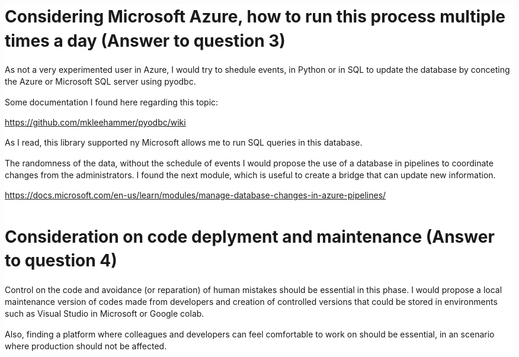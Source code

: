 
# Considering Microsoft Azure, how to run this process multiple times a day (Answer to question 3)

As not a very experimented user in Azure, I would try to shedule events, in Python or in SQL to update the database by conceting the Azure or Microsoft SQL server using pyodbc.

Some documentation I found here regarding this topic:

https://github.com/mkleehammer/pyodbc/wiki


As I read, this library supported ny Microsoft allows me to run SQL queries in this database.

The randomness of the data, without the schedule of events I would propose the use of a database in pipelines to coordinate changes from the administrators. I found the next module, which is useful to create a bridge that can update new information.

https://docs.microsoft.com/en-us/learn/modules/manage-database-changes-in-azure-pipelines/

# Consideration on code deplyment and maintenance (Answer to question 4)

Control on the code and avoidance (or reparation) of human mistakes should be essential in this phase. I would propose a local maintenance version of codes made from developers and creation of controlled versions that could be stored in environments such as Visual Studio in Microsoft or Google colab.

Also, finding a platform where colleagues and developers can feel comfortable to work on should be essential, in an scenario where production should not be affected.


```python

```


```python

```


```python

```


```python

```
